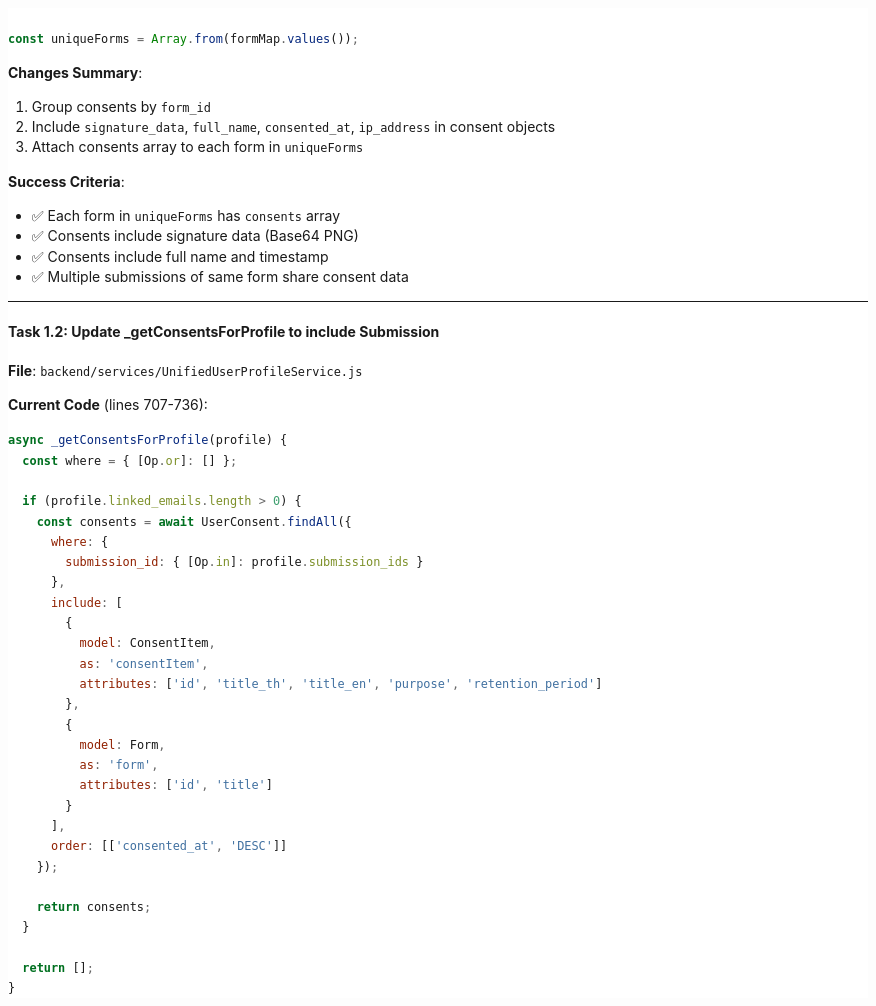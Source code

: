 ```javascript

const uniqueForms = Array.from(formMap.values());
```

**Changes Summary**:
1. Group consents by `form_id`
2. Include `signature_data`, `full_name`, `consented_at`, `ip_address` in consent objects
3. Attach consents array to each form in `uniqueForms`

**Success Criteria**:
- ✅ Each form in `uniqueForms` has `consents` array
- ✅ Consents include signature data (Base64 PNG)
- ✅ Consents include full name and timestamp
- ✅ Multiple submissions of same form share consent data

---

#### Task 1.2: Update _getConsentsForProfile to include Submission
**File**: `backend/services/UnifiedUserProfileService.js`

**Current Code** (lines 707-736):
```javascript
async _getConsentsForProfile(profile) {
  const where = { [Op.or]: [] };

  if (profile.linked_emails.length > 0) {
    const consents = await UserConsent.findAll({
      where: {
        submission_id: { [Op.in]: profile.submission_ids }
      },
      include: [
        {
          model: ConsentItem,
          as: 'consentItem',
          attributes: ['id', 'title_th', 'title_en', 'purpose', 'retention_period']
        },
        {
          model: Form,
          as: 'form',
          attributes: ['id', 'title']
        }
      ],
      order: [['consented_at', 'DESC']]
    });

    return consents;
  }

  return [];
}
```
